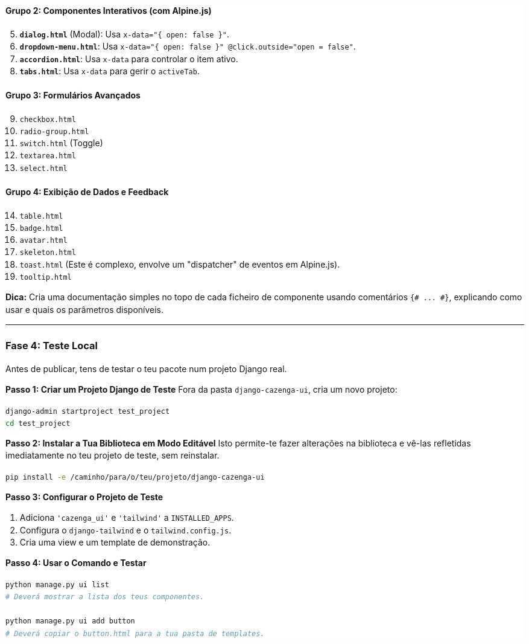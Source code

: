 #### Grupo 2: Componentes Interativos (com Alpine.js)
5.  **`dialog.html`** (Modal): Usa `x-data="{ open: false }"`.
6.  **`dropdown-menu.html`**: Usa `x-data="{ open: false }" @click.outside="open = false"`.
7.  **`accordion.html`**: Usa `x-data` para controlar o item ativo.
8.  **`tabs.html`**: Usa `x-data` para gerir o `activeTab`.

#### Grupo 3: Formulários Avançados
9.  `checkbox.html`
10. `radio-group.html`
11. `switch.html` (Toggle)
12. `textarea.html`
13. `select.html`

#### Grupo 4: Exibição de Dados e Feedback
14. `table.html`
15. `badge.html`
16. `avatar.html`
17. `skeleton.html`
18. `toast.html` (Este é complexo, envolve um "dispatcher" de eventos em Alpine.js).
19. `tooltip.html`

**Dica:** Cria uma documentação simples no topo de cada ficheiro de componente usando comentários `{# ... #}`, explicando como usar e quais os parâmetros disponíveis.

---

### **Fase 4: Teste Local**

Antes de publicar, tens de testar o teu pacote num projeto Django real.

**Passo 1: Criar um Projeto Django de Teste**
Fora da pasta `django-cazenga-ui`, cria um novo projeto:
```bash
django-admin startproject test_project
cd test_project
```

**Passo 2: Instalar a Tua Biblioteca em Modo Editável**
Isto permite-te fazer alterações na biblioteca e vê-las refletidas imediatamente no teu projeto de teste, sem reinstalar.

```bash
pip install -e /caminho/para/o/teu/projeto/django-cazenga-ui
```

**Passo 3: Configurar o Projeto de Teste**
1.  Adiciona `'cazenga_ui'` e `'tailwind'` a `INSTALLED_APPS`.
2.  Configura o `django-tailwind` e o `tailwind.config.js`.
3.  Cria uma view e um template de demonstração.

**Passo 4: Usar o Comando e Testar**
```bash
python manage.py ui list
# Deverá mostrar a lista dos teus componentes.

python manage.py ui add button
# Deverá copiar o button.html para a tua pasta de templates.
```
